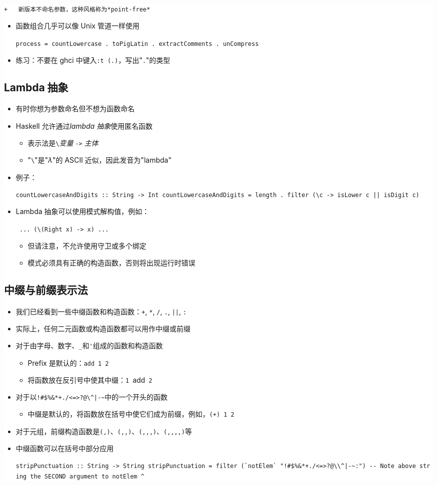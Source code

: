     +   新版本不命名参数，这种风格称为*point-free*

+   函数组合几乎可以像 Unix 管道一样使用

    ```
    process = countLowercase . toPigLatin . extractComments . unCompress
    ```

+   练习：不要在 ghci 中键入`:t (.)`，写出"`.`"的类型

## Lambda 抽象

+   有时你想为参数命名但不想为函数命名

+   Haskell 允许通过*lambda 抽象*使用匿名函数

    +   表示法是`\`*变量* `->` *主体*

    +   "`\`"是"*λ*"的 ASCII 近似，因此发音为"lambda"

+   例子：

    ```
    countLowercaseAndDigits :: String -> Int countLowercaseAndDigits = length . filter (\c -> isLower c || isDigit c)
    ```

+   Lambda 抽象可以使用模式解构值，例如：

    ```
     ... (\(Right x) -> x) ...
    ```

    +   但请注意，不允许使用守卫或多个绑定

    +   模式必须具有正确的构造函数，否则将出现运行时错误

## 中缀与前缀表示法

+   我们已经看到一些中缀函数和构造函数：`+`, `*`, `/`, `.`, `||`, `:`

+   实际上，任何二元函数或构造函数都可以用作中缀或前缀

+   对于由字母、数字、`_`和`'`组成的函数和构造函数

    +   Prefix 是默认的：`add 1 2`

    +   将函数放在反引号中使其中缀：`1 `add` 2`

+   对于以`!#$%&*+./<=>?@\^|-~`中的一个开头的函数

    +   中缀是默认的，将函数放在括号中使它们成为前缀，例如，`(+) 1 2`

+   对于元组，前缀构造函数是`(,)`、`(,,)`、`(,,,)`、`(,,,,)`等

+   中缀函数可以在括号中部分应用

    ```
    stripPunctuation :: String -> String stripPunctuation = filter (`notElem` "!#$%&*+./<=>?@\\^|-~:") -- Note above string the SECOND argument to notElem ^
    ```
